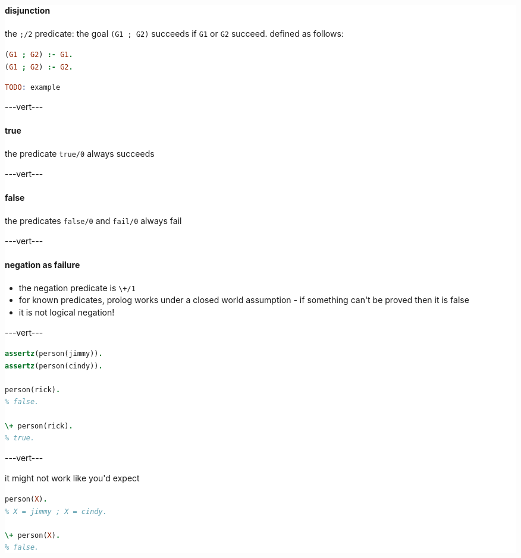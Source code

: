 #### disjunction

the `;/2` predicate: the goal `(G1 ; G2)` succeeds if `G1` or `G2` succeed. defined as follows:

```prolog
(G1 ; G2) :- G1.
(G1 ; G2) :- G2.
```

```prolog
TODO: example
```

---vert---

#### true

the predicate `true/0` always succeeds

---vert---

#### false

the predicates `false/0` and `fail/0` always fail

---vert---

#### negation as failure

* the negation predicate is `\+/1`
* for known predicates, prolog works under a closed world assumption - if something can't be proved then it is false
* it is not logical negation!

---vert---

```prolog
assertz(person(jimmy)).
assertz(person(cindy)).

person(rick).
% false.

\+ person(rick).
% true.
```

---vert---

it might not work like you'd expect

```prolog
person(X).
% X = jimmy ; X = cindy.

\+ person(X).
% false.
```
